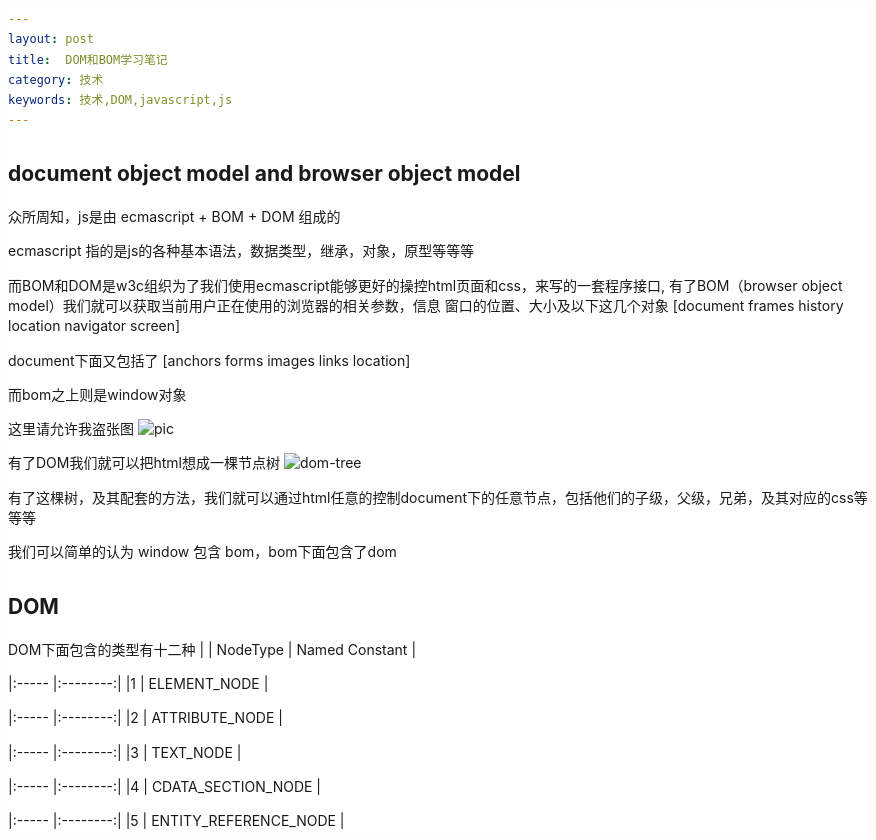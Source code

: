 ```yaml
---
layout: post
title:  DOM和BOM学习笔记
category: 技术
keywords: 技术,DOM,javascript,js
---
```


## document object model and browser object model

众所周知，js是由 ecmascript + BOM + DOM 组成的

ecmascript 指的是js的各种基本语法，数据类型，继承，对象，原型等等等

而BOM和DOM是w3c组织为了我们使用ecmascript能够更好的操控html页面和css，来写的一套程序接口,
有了BOM（browser object model）我们就可以获取当前用户正在使用的浏览器的相关参数，信息
窗口的位置、大小及以下这几个对象
[document frames history location navigator screen]

document下面又包括了
[anchors forms images links location]

而bom之上则是window对象

这里请允许我盗张图
![pic](/assets/img/browser-object-model.png)

有了DOM我们就可以把html想成一棵节点树
![dom-tree](/assets/img/DOM.png)

有了这棵树，及其配套的方法，我们就可以通过html任意的控制document下的任意节点，包括他们的子级，父级，兄弟，及其对应的css等等等

我们可以简单的认为 window 包含 bom，bom下面包含了dom

## DOM

DOM下面包含的类型有十二种
|  | NodeType | Named Constant | 

|:----- |:--------:|
|1 | ELEMENT_NODE |

|:----- |:--------:|
|2 | ATTRIBUTE_NODE |

|:----- |:--------:|
|3 | TEXT_NODE |

|:----- |:--------:|
|4 | CDATA_SECTION_NODE |

|:----- |:--------:|
|5 | ENTITY_REFERENCE_NODE |
